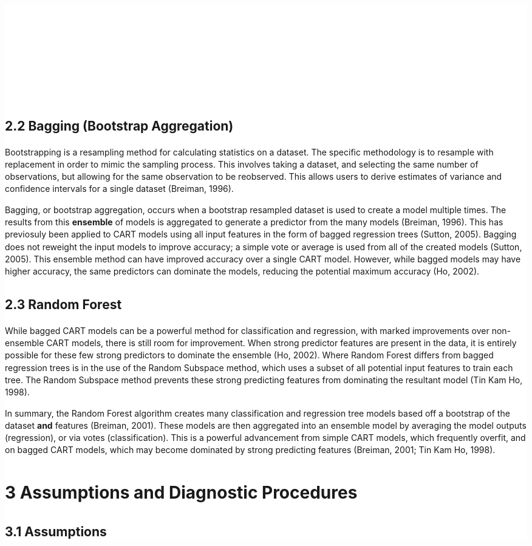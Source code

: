 ![An example pruned classification tree with 7 nodes predicting
broadleaf (B) or coniferous (C) class in trees at the UBC Vancouver
Campus](D:/Files/Sync/Non-Masters/website2/outputs/cart.pdf)

## 2.2 Bagging (Bootstrap Aggregation)

Bootstrapping is a resampling method for calculating statistics on a
dataset. The specific methodology is to resample with replacement in
order to mimic the sampling process. This involves taking a dataset, and
selecting the same number of observations, but allowing for the same
observation to be reobserved. This allows users to derive estimates of
variance and confidence intervals for a single dataset (Breiman, 1996).

Bagging, or bootstrap aggregation, occurs when a bootstrap resampled
dataset is used to create a model multiple times. The results from this
**ensemble** of models is aggregated to generate a predictor from the
many models (Breiman, 1996). This has previosuly been applied to CART
models using all input features in the form of bagged regression trees
(Sutton, 2005). Bagging does not reweight the input models to improve
accuracy; a simple vote or average is used from all of the created
models (Sutton, 2005). This ensemble method can have improved accuracy
over a single CART model. However, while bagged models may have higher
accuracy, the same predictors can dominate the models, reducing the
potential maximum accuracy (Ho, 2002).

## 2.3 Random Forest

While bagged CART models can be a powerful method for classification and
regression, with marked improvements over non-ensemble CART models,
there is still room for improvement. When strong predictor features are
present in the data, it is entirely possible for these few strong
predictors to dominate the ensemble (Ho, 2002). Where Random Forest
differs from bagged regression trees is in the use of the Random
Subspace method, which uses a subset of all potential input features to
train each tree. The Random Subspace method prevents these strong
predicting features from dominating the resultant model (Tin Kam Ho,
1998).

In summary, the Random Forest algorithm creates many classification and
regression tree models based off a bootstrap of the dataset **and**
features (Breiman, 2001). These models are then aggregated into an
ensemble model by averaging the model outputs (regression), or via votes
(classification). This is a powerful advancement from simple CART
models, which frequently overfit, and on bagged CART models, which may
become dominated by strong predicting features (Breiman, 2001; Tin Kam
Ho, 1998).

# 3 Assumptions and Diagnostic Procedures

## 3.1 Assumptions
